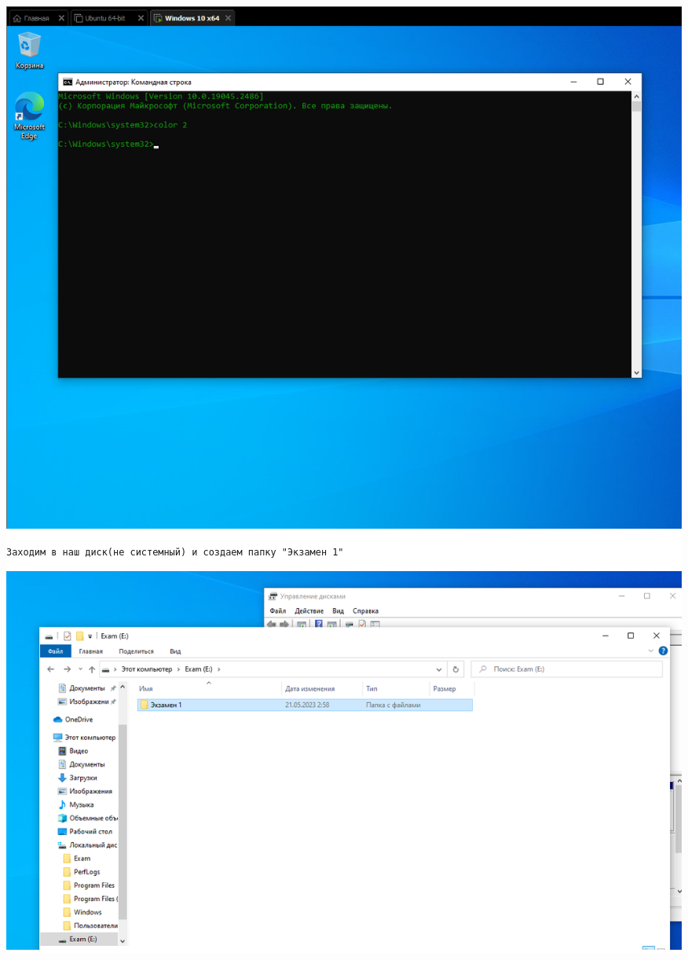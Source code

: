 ![image](/scrn/%D0%B2%D0%B8%D0%BD%D0%B4%D0%B0%20%D0%B713%204.png)
```
Заходим в наш диск(не системный) и создаем папку "Экзамен 1"
```
![image](/scrn/%D0%B2%D0%B8%D0%BD%D0%B4%D0%B0%20%D0%B713%205.png)
```
```